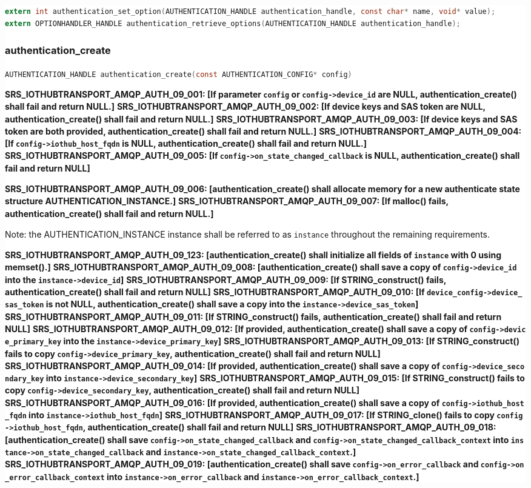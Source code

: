```c
extern int authentication_set_option(AUTHENTICATION_HANDLE authentication_handle, const char* name, void* value);
extern OPTIONHANDLER_HANDLE authentication_retrieve_options(AUTHENTICATION_HANDLE authentication_handle);
```


### authentication_create

```c
AUTHENTICATION_HANDLE authentication_create(const AUTHENTICATION_CONFIG* config)
```

**SRS_IOTHUBTRANSPORT_AMQP_AUTH_09_001: [**If parameter `config` or `config->device_id` are NULL, authentication_create() shall fail and return NULL.**]**
**SRS_IOTHUBTRANSPORT_AMQP_AUTH_09_002: [**If device keys and SAS token are NULL, authentication_create() shall fail and return NULL.**]**
**SRS_IOTHUBTRANSPORT_AMQP_AUTH_09_003: [**If device keys and SAS token are both provided, authentication_create() shall fail and return NULL.**]**
**SRS_IOTHUBTRANSPORT_AMQP_AUTH_09_004: [**If `config->iothub_host_fqdn` is NULL, authentication_create() shall fail and return NULL.**]**
**SRS_IOTHUBTRANSPORT_AMQP_AUTH_09_005: [**If `config->on_state_changed_callback` is NULL, authentication_create() shall fail and return NULL**]**

**SRS_IOTHUBTRANSPORT_AMQP_AUTH_09_006: [**authentication_create() shall allocate memory for a new authenticate state structure AUTHENTICATION_INSTANCE.**]**
**SRS_IOTHUBTRANSPORT_AMQP_AUTH_09_007: [**If malloc() fails, authentication_create() shall fail and return NULL.**]**

Note: the AUTHENTICATION_INSTANCE instance shall be referred to as `instance` throughout the remaining requirements.

**SRS_IOTHUBTRANSPORT_AMQP_AUTH_09_123: [**authentication_create() shall initialize all fields of `instance` with 0 using memset().**]**
**SRS_IOTHUBTRANSPORT_AMQP_AUTH_09_008: [**authentication_create() shall save a copy of `config->device_id` into the `instance->device_id`**]**
**SRS_IOTHUBTRANSPORT_AMQP_AUTH_09_009: [**If STRING_construct() fails, authentication_create() shall fail and return NULL**]**
**SRS_IOTHUBTRANSPORT_AMQP_AUTH_09_010: [**If `device_config->device_sas_token` is not NULL, authentication_create() shall save a copy into the `instance->device_sas_token`**]**
**SRS_IOTHUBTRANSPORT_AMQP_AUTH_09_011: [**If STRING_construct() fails, authentication_create() shall fail and return NULL**]**
**SRS_IOTHUBTRANSPORT_AMQP_AUTH_09_012: [**If provided, authentication_create() shall save a copy of `config->device_primary_key` into the `instance->device_primary_key`**]**
**SRS_IOTHUBTRANSPORT_AMQP_AUTH_09_013: [**If STRING_construct() fails to copy `config->device_primary_key`, authentication_create() shall fail and return NULL**]**
**SRS_IOTHUBTRANSPORT_AMQP_AUTH_09_014: [**If provided, authentication_create() shall save a copy of `config->device_secondary_key` into `instance->device_secondary_key`**]**
**SRS_IOTHUBTRANSPORT_AMQP_AUTH_09_015: [**If STRING_construct() fails to copy `config->device_secondary_key`, authentication_create() shall fail and return NULL**]**
**SRS_IOTHUBTRANSPORT_AMQP_AUTH_09_016: [**If provided, authentication_create() shall save a copy of `config->iothub_host_fqdn` into `instance->iothub_host_fqdn`**]**
**SRS_IOTHUBTRANSPORT_AMQP_AUTH_09_017: [**If STRING_clone() fails to copy `config->iothub_host_fqdn`, authentication_create() shall fail and return NULL**]**
**SRS_IOTHUBTRANSPORT_AMQP_AUTH_09_018: [**authentication_create() shall save `config->on_state_changed_callback` and `config->on_state_changed_callback_context` into `instance->on_state_changed_callback` and `instance->on_state_changed_callback_context`.**]**
**SRS_IOTHUBTRANSPORT_AMQP_AUTH_09_019: [**authentication_create() shall save `config->on_error_callback` and `config->on_error_callback_context` into `instance->on_error_callback` and `instance->on_error_callback_context`.**]**
